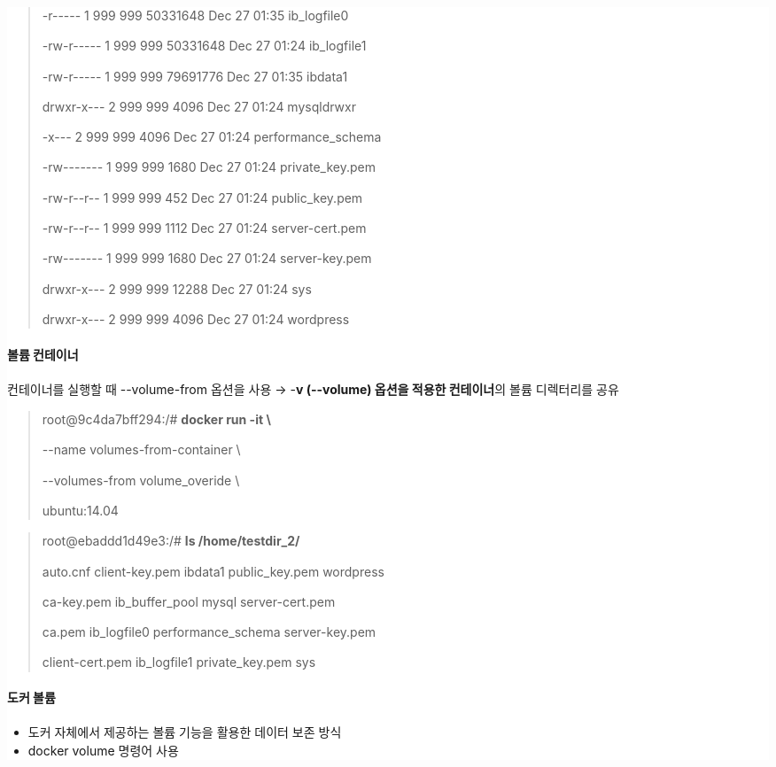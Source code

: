 >
> -r----- 1 999 999 50331648 Dec 27 01:35 ib_logfile0
>
> -rw-r----- 1 999 999 50331648 Dec 27 01:24 ib_logfile1
>
> -rw-r----- 1 999 999 79691776 Dec 27 01:35 ibdata1
>
> drwxr-x--- 2 999 999   4096 Dec 27 01:24 mysqldrwxr
>
> -x--- 2 999 999   4096 Dec 27 01:24 performance_schema
>
> -rw------- 1 999 999   1680 Dec 27 01:24 private_key.pem
>
> -rw-r--r-- 1 999 999   452 Dec 27 01:24 public_key.pem
>
> -rw-r--r-- 1 999 999   1112 Dec 27 01:24 server-cert.pem
>
> -rw------- 1 999 999   1680 Dec 27 01:24 server-key.pem
>
> drwxr-x--- 2 999 999  12288 Dec 27 01:24 sys
>
> drwxr-x--- 2 999 999   4096 Dec 27 01:24 wordpress



#### 볼륨 컨테이너

컨테이너를 실행할 때 --volume-from 옵션을 사용 → -**v (--volume) 옵션을 적용한 컨테이너**의 볼륨 디렉터리를 공유

> root@9c4da7bff294:/# **docker run -it \\**
>
> --name volumes-from-container \
>
> --volumes-from volume_overide \
>
> ubuntu:14.04

> root@ebaddd1d49e3:/# **ls /home/testdir_2/**
>
> auto.cnf     client-key.pem  ibdata1       public_key.pem   wordpress
>
> ca-key.pem    ib_buffer_pool  mysql        server-cert.pem
>
> ca.pem      ib_logfile0     performance_schema server-key.pem
>
> client-cert.pem ib_logfile1     private_key.pem   sys



#### 도커 볼륨

- 도커 자체에서 제공하는 볼륨 기능을 활용한 데이터 보존 방식
- docker volume 명령어 사용


